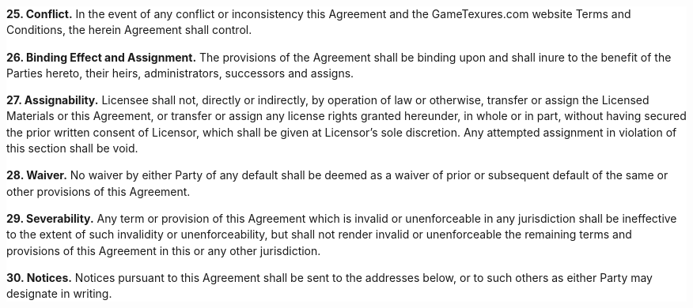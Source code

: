 __25\. Conflict.__ In the event of any conflict or inconsistency this Agreement and the GameTexures.com website Terms and Conditions, the herein Agreement shall control.

__26\. Binding Effect and Assignment.__ The provisions of the Agreement shall be binding upon and shall inure to the benefit of the Parties hereto, their heirs, administrators, successors and assigns.

__27\. Assignability.__ Licensee shall not, directly or indirectly, by operation of law or otherwise, transfer or assign the Licensed Materials or this Agreement, or transfer or assign any license rights granted hereunder, in whole or in part, without having secured the prior written consent of Licensor, which shall be given at Licensor’s sole discretion. Any attempted assignment in violation of this section shall be void.

__28\. Waiver.__ No waiver by either Party of any default shall be deemed as a waiver of prior or subsequent default of the same or other provisions of this Agreement.

__29\. Severability.__ Any term or provision of this Agreement which is invalid or unenforceable in any jurisdiction shall be ineffective to the extent of such invalidity or unenforceability, but shall not render invalid or unenforceable the remaining terms and provisions of this Agreement in this or any other jurisdiction.

__30\. Notices.__ Notices pursuant to this Agreement shall be sent to the addresses below, or to such others as either Party may designate in writing.
